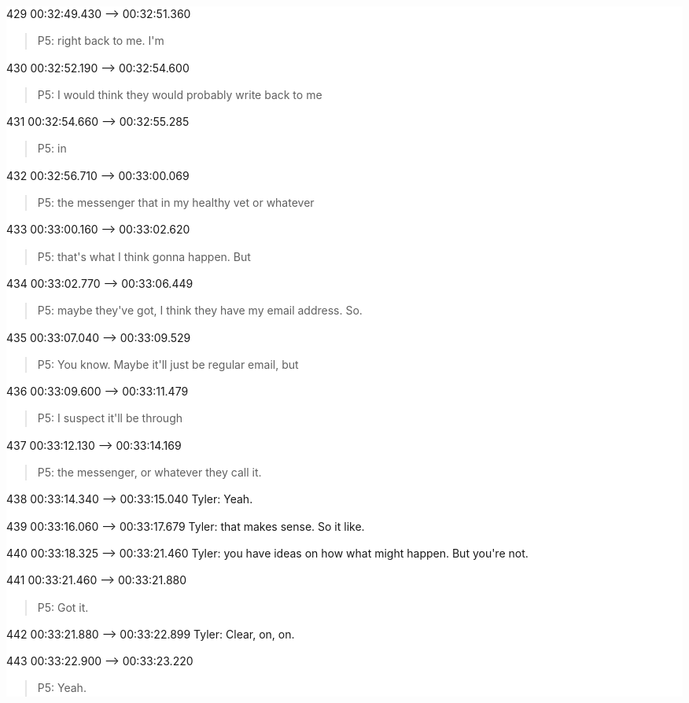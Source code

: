 429
00:32:49.430 --> 00:32:51.360
> P5: right back to me. I'm

430
00:32:52.190 --> 00:32:54.600
> P5: I would think they would probably write back to me

431
00:32:54.660 --> 00:32:55.285
> P5: in

432
00:32:56.710 --> 00:33:00.069
> P5: the messenger that in my healthy vet or whatever

433
00:33:00.160 --> 00:33:02.620
> P5: that's what I think gonna happen. But

434
00:33:02.770 --> 00:33:06.449
> P5: maybe they've got, I think they have my email address. So.

435
00:33:07.040 --> 00:33:09.529
> P5: You know. Maybe it'll just be regular email, but

436
00:33:09.600 --> 00:33:11.479
> P5: I suspect it'll be through

437
00:33:12.130 --> 00:33:14.169
> P5: the messenger, or whatever they call it.

438
00:33:14.340 --> 00:33:15.040
Tyler: Yeah.

439
00:33:16.060 --> 00:33:17.679
Tyler: that makes sense. So it like.

440
00:33:18.325 --> 00:33:21.460
Tyler: you have ideas on how what might happen. But you're not.

441
00:33:21.460 --> 00:33:21.880
> P5: Got it.

442
00:33:21.880 --> 00:33:22.899
Tyler: Clear, on, on.

443
00:33:22.900 --> 00:33:23.220
> P5: Yeah.
